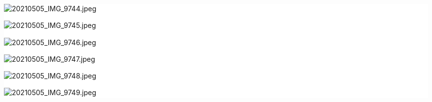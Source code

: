 ![20210505_IMG_9744.jpeg](20210505_IMG_9744.jpeg)

![20210505_IMG_9745.jpeg](20210505_IMG_9745.jpeg)

![20210505_IMG_9746.jpeg](20210505_IMG_9746.jpeg)

![20210505_IMG_9747.jpeg](20210505_IMG_9747.jpeg)

![20210505_IMG_9748.jpeg](20210505_IMG_9748.jpeg)

![20210505_IMG_9749.jpeg](20210505_IMG_9749.jpeg)
